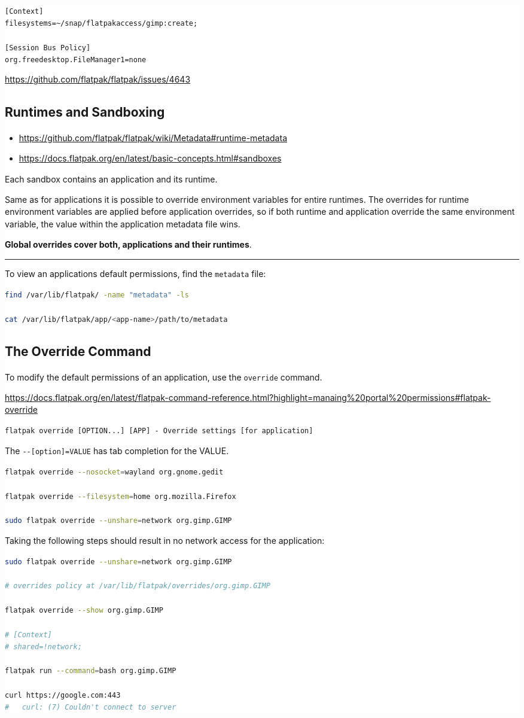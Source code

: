 ```
[Context]
filesystems=~/snap/flatpakaccess/gimp:create;

[Session Bus Policy]
org.freedesktop.FileManager1=none
```

https://github.com/flatpak/flatpak/issues/4643

## Runtimes and Sandboxing

- https://github.com/flatpak/flatpak/wiki/Metadata#runtime-metadata

- https://docs.flatpak.org/en/latest/basic-concepts.html#sandboxes

Each sandbox contains an application and its runtime.

Same as for applications it is possible to override environment variables for entire runtimes. The overrides for runtime environment variables are applied before application overrides, so if both runtime and application override the same environment variable, the value within the application metadata file wins.

**Global overrides cover both, applications and their runtimes**.

---

To view an applications default permissions, find the `metadata` file:

```bash
find /var/lib/flatpak/ -name "metadata" -ls

cat /var/lib/flatpak/app/<app-name>/path/to/metadata
```

## The Override Command

To modify the default permissions of an application, use the `override` command.

https://docs.flatpak.org/en/latest/flatpak-command-reference.html?highlight=manaing%20portal%20permissions#flatpak-override

`flatpak override [OPTION...] [APP] - Override settings [for application]`

The `--[option]=VALUE` has tab completion for the VALUE.

```bash
flatpak override --nosocket=wayland org.gnome.gedit

flatpak override --filesystem=home org.mozilla.Firefox

sudo flatpak override --unshare=network org.gimp.GIMP
```

Taking the following steps should result in no network access for the application:

```bash
sudo flatpak override --unshare=network org.gimp.GIMP

# overrides policy at /var/lib/flatpak/overrides/org.gimp.GIMP

flatpak override --show org.gimp.GIMP 

# [Context]
# shared=!network;

flatpak run --command=bash org.gimp.GIMP

curl https://google.com:443
#	curl: (7) Couldn't connect to server

```